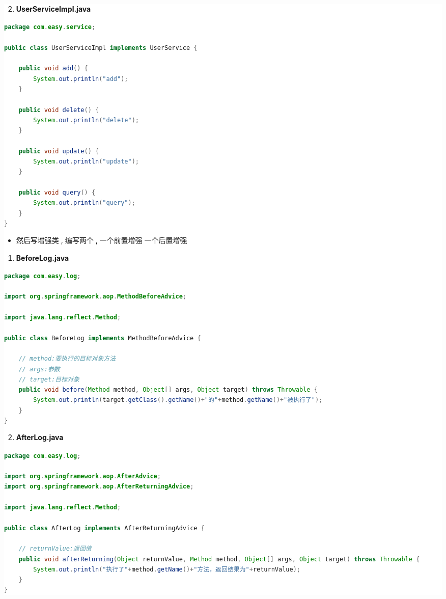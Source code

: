 2. **UserServiceImpl.java**

```java
package com.easy.service;

public class UserServiceImpl implements UserService {

    public void add() {
        System.out.println("add");
    }

    public void delete() {
        System.out.println("delete");
    }

    public void update() {
        System.out.println("update");
    }

    public void query() {
        System.out.println("query");
    }
}
```

* 然后写增强类 , 编写两个 , 一个前置增强 一个后置增强

1. **BeforeLog.java**

```java
package com.easy.log;

import org.springframework.aop.MethodBeforeAdvice;

import java.lang.reflect.Method;

public class BeforeLog implements MethodBeforeAdvice {

    // method:要执行的目标对象方法
    // args:参数
    // target:目标对象
    public void before(Method method, Object[] args, Object target) throws Throwable {
        System.out.println(target.getClass().getName()+"的"+method.getName()+"被执行了");
    }
}
```

2. **AfterLog.java**

```java
package com.easy.log;

import org.springframework.aop.AfterAdvice;
import org.springframework.aop.AfterReturningAdvice;

import java.lang.reflect.Method;

public class AfterLog implements AfterReturningAdvice {

    // returnValue:返回值
    public void afterReturning(Object returnValue, Method method, Object[] args, Object target) throws Throwable {
        System.out.println("执行了"+method.getName()+"方法，返回结果为"+returnValue);
    }
}
```
